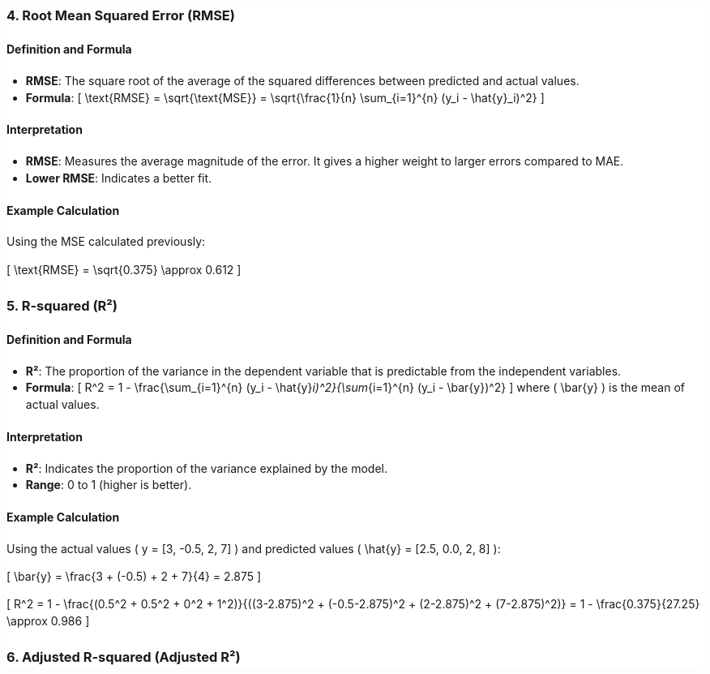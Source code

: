 ### 4. Root Mean Squared Error (RMSE)

#### Definition and Formula
- **RMSE**: The square root of the average of the squared differences between predicted and actual values.
- **Formula**: 
  \[
  \text{RMSE} = \sqrt{\text{MSE}} = \sqrt{\frac{1}{n} \sum_{i=1}^{n} (y_i - \hat{y}_i)^2}
  \]

#### Interpretation
- **RMSE**: Measures the average magnitude of the error. It gives a higher weight to larger errors compared to MAE.
- **Lower RMSE**: Indicates a better fit.

#### Example Calculation
Using the MSE calculated previously:

\[
\text{RMSE} = \sqrt{0.375} \approx 0.612
\]

### 5. R-squared (R²)

#### Definition and Formula
- **R²**: The proportion of the variance in the dependent variable that is predictable from the independent variables.
- **Formula**: 
  \[
  R^2 = 1 - \frac{\sum_{i=1}^{n} (y_i - \hat{y}_i)^2}{\sum_{i=1}^{n} (y_i - \bar{y})^2}
  \]
  where \( \bar{y} \) is the mean of actual values.

#### Interpretation
- **R²**: Indicates the proportion of the variance explained by the model.
- **Range**: 0 to 1 (higher is better).

#### Example Calculation
Using the actual values \( y = [3, -0.5, 2, 7] \) and predicted values \( \hat{y} = [2.5, 0.0, 2, 8] \):

\[
\bar{y} = \frac{3 + (-0.5) + 2 + 7}{4} = 2.875
\]

\[
R^2 = 1 - \frac{(0.5^2 + 0.5^2 + 0^2 + 1^2)}{((3-2.875)^2 + (-0.5-2.875)^2 + (2-2.875)^2 + (7-2.875)^2)} = 1 - \frac{0.375}{27.25} \approx 0.986
\]

### 6. Adjusted R-squared (Adjusted R²)
